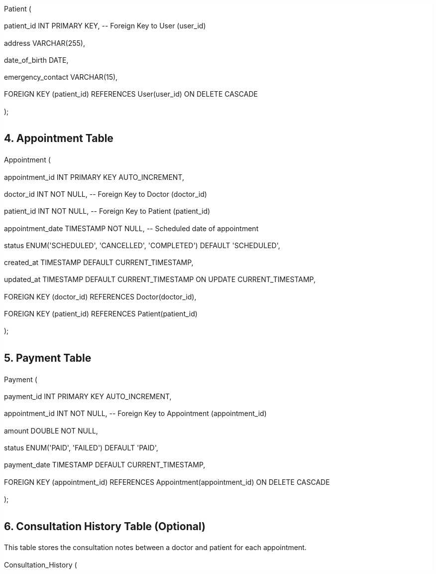 Patient (

  patient_id       INT PRIMARY KEY,        -- Foreign Key to User (user_id)
  
  address          VARCHAR(255),
  
  date_of_birth    DATE,
  
  emergency_contact VARCHAR(15),
  
  FOREIGN KEY (patient_id) REFERENCES User(user_id) ON DELETE CASCADE
  
);

## 4. Appointment Table

Appointment (

  appointment_id   INT PRIMARY KEY AUTO_INCREMENT,
  
  doctor_id        INT NOT NULL,           -- Foreign Key to Doctor (doctor_id)
  
  patient_id       INT NOT NULL,           -- Foreign Key to Patient (patient_id)
  
  appointment_date TIMESTAMP NOT NULL,     -- Scheduled date of appointment
  
  status           ENUM('SCHEDULED', 'CANCELLED', 'COMPLETED') DEFAULT 'SCHEDULED',
  
  created_at       TIMESTAMP DEFAULT CURRENT_TIMESTAMP,
  
  updated_at       TIMESTAMP DEFAULT CURRENT_TIMESTAMP ON UPDATE CURRENT_TIMESTAMP,
  
  FOREIGN KEY (doctor_id) REFERENCES Doctor(doctor_id),
  
  FOREIGN KEY (patient_id) REFERENCES Patient(patient_id)
  
);

## 5. Payment Table

Payment (

  payment_id       INT PRIMARY KEY AUTO_INCREMENT,
  
  appointment_id   INT NOT NULL,           -- Foreign Key to Appointment (appointment_id)
  
  amount           DOUBLE NOT NULL,
  
  status           ENUM('PAID', 'FAILED') DEFAULT 'PAID',
  
  payment_date     TIMESTAMP DEFAULT CURRENT_TIMESTAMP,
  
  FOREIGN KEY (appointment_id) REFERENCES Appointment(appointment_id) ON DELETE CASCADE
  
);

## 6. Consultation History Table (Optional)

This table stores the consultation notes between a doctor and patient for each appointment.

Consultation_History (
